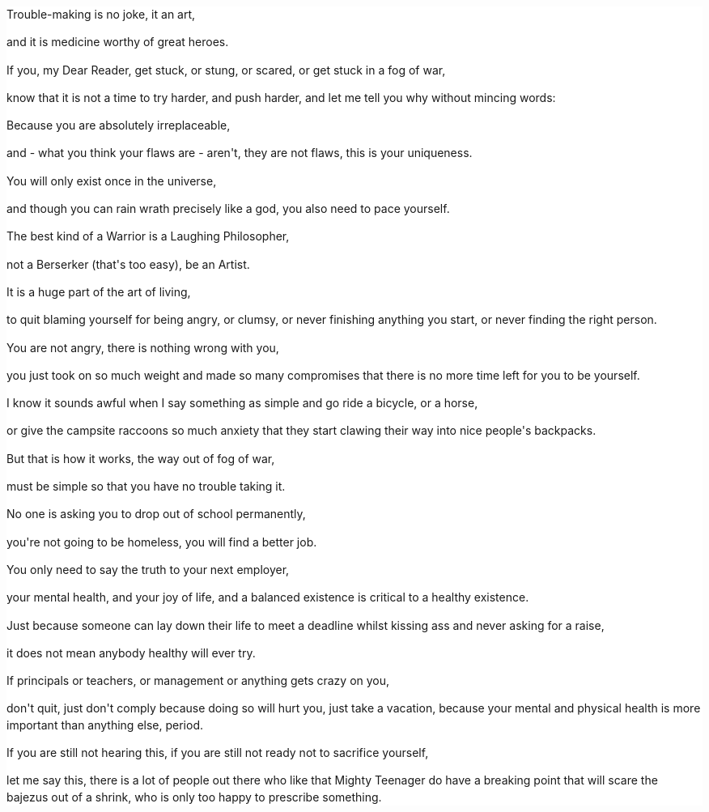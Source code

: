 Trouble-making is no joke, it an art,

and it is medicine worthy of great heroes.

If you, my Dear Reader, get stuck, or stung, or scared, or get stuck in a fog of war,

know that it is not a time to try harder, and push harder, and let me tell you why without mincing words:

Because you are absolutely irreplaceable,

and - what you think your flaws are - aren't, they are not flaws, this is your uniqueness.

You will only exist once in the universe,

and though you can rain wrath precisely like a god, you also need to pace yourself.

The best kind of a Warrior is a Laughing Philosopher,

not a Berserker (that's too easy), be an Artist.

It is a huge part of the art of living,

to quit blaming yourself for being angry, or clumsy, or never finishing anything you start, or never finding the right person.

You are not angry, there is nothing wrong with you,

you just took on so much weight and made so many compromises that there is no more time left for you to be yourself.

I know it sounds awful when I say something as simple and go ride a bicycle, or a horse,

or give the campsite raccoons so much anxiety that they start clawing their way into nice people's backpacks.

But that is how it works, the way out of fog of war,

must be simple so that you have no trouble taking it.

No one is asking you to drop out of school permanently,

you're not going to be homeless, you will find a better job.

You only need to say the truth to your next employer,

your mental health, and your joy of life, and a balanced existence is critical to a healthy existence.

Just because someone can lay down their life to meet a deadline whilst kissing ass and never asking for a raise,

it does not mean anybody healthy will ever try.

If principals or teachers, or management or anything gets crazy on you,

don't quit, just don't comply because doing so will hurt you, just take a vacation, because your mental and physical health is more important than anything else, period.

If you are still not hearing this, if you are still not ready not to sacrifice yourself,

let me say this, there is a lot of people out there who like that Mighty Teenager do have a breaking point that will scare the bajezus out of a shrink, who is only too happy to prescribe something.

